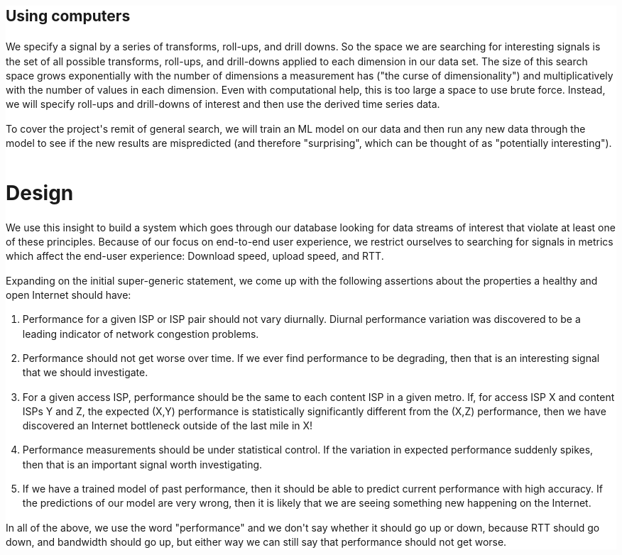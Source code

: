 ## Using computers

We specify a signal by a series of transforms, roll-ups, and drill downs. So
the space we are searching for interesting signals is the set of all possible
transforms, roll-ups, and drill-downs applied to each dimension in our data
set. The size of this search space grows exponentially with the number of
dimensions a measurement has ("the curse of dimensionality") and
multiplicatively with the number of values in each dimension.  Even with
computational help, this is too large a space to use brute force. Instead, we
will specify roll-ups and drill-downs of interest and then use the derived time
series data.

To cover the project's remit of general search, we will train an ML
model on our data and then run any new data through the model to see if the new
results are mispredicted (and therefore "surprising", which can be thought of
as "potentially interesting").

# Design

We use this insight to build a system which goes through our database
looking for data streams of interest that violate at least one of
these principles.  Because of our focus on end-to-end user experience,
we restrict ourselves to searching for signals in metrics which affect
the end-user experience: Download speed, upload speed, and RTT.

Expanding on the initial super-generic statement, we come up with the
following assertions about the properties a healthy and open Internet
should have:

1. Performance for a given ISP or ISP pair should not vary diurnally.
   Diurnal performance variation was discovered to be a leading indicator
   of network congestion problems.

2. Performance should not get worse over time. If we ever find
   performance to be degrading, then that is an interesting signal that
   we should investigate.

3. For a given access ISP, performance should be the same to each
   content ISP in a given metro. If, for access ISP X and content ISPs Y
   and Z, the expected (X,Y) performance is statistically significantly
   different from the (X,Z) performance, then we have discovered an
   Internet bottleneck outside of the last mile in X!

4. Performance measurements should be under statistical control.  If
   the variation in expected performance suddenly spikes, then that is
   an important signal worth investigating.

5. If we have a trained model of past performance, then it should be
   able to predict current performance with high accuracy. If the
   predictions of our model are very wrong, then it is likely that we
   are seeing something new happening on the Internet.

In all of the above, we use the word "performance" and we don't say
whether it should go up or down, because RTT should go down, and bandwidth
should go up, but either way we can still say that performance should
not get worse.
